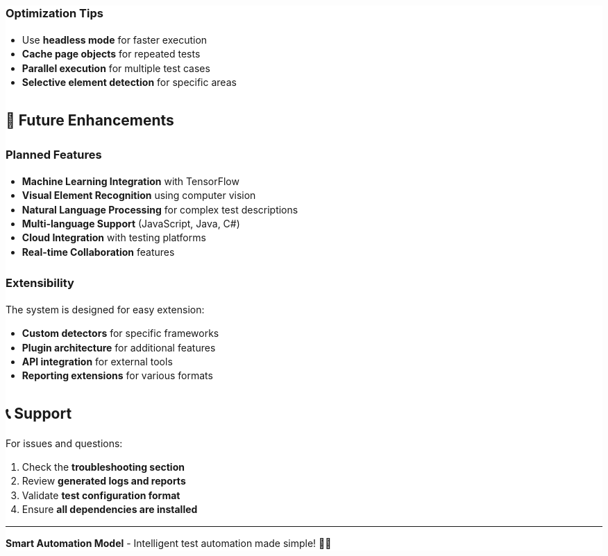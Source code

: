 ### Optimization Tips
- Use **headless mode** for faster execution
- **Cache page objects** for repeated tests
- **Parallel execution** for multiple test cases
- **Selective element detection** for specific areas

## 🔮 Future Enhancements

### Planned Features
- **Machine Learning Integration** with TensorFlow
- **Visual Element Recognition** using computer vision
- **Natural Language Processing** for complex test descriptions
- **Multi-language Support** (JavaScript, Java, C#)
- **Cloud Integration** with testing platforms
- **Real-time Collaboration** features

### Extensibility
The system is designed for easy extension:
- **Custom detectors** for specific frameworks
- **Plugin architecture** for additional features
- **API integration** for external tools
- **Reporting extensions** for various formats

## 📞 Support

For issues and questions:
1. Check the **troubleshooting section**
2. Review **generated logs and reports**
3. Validate **test configuration format**
4. Ensure **all dependencies are installed**

---

**Smart Automation Model** - Intelligent test automation made simple! 🤖✨